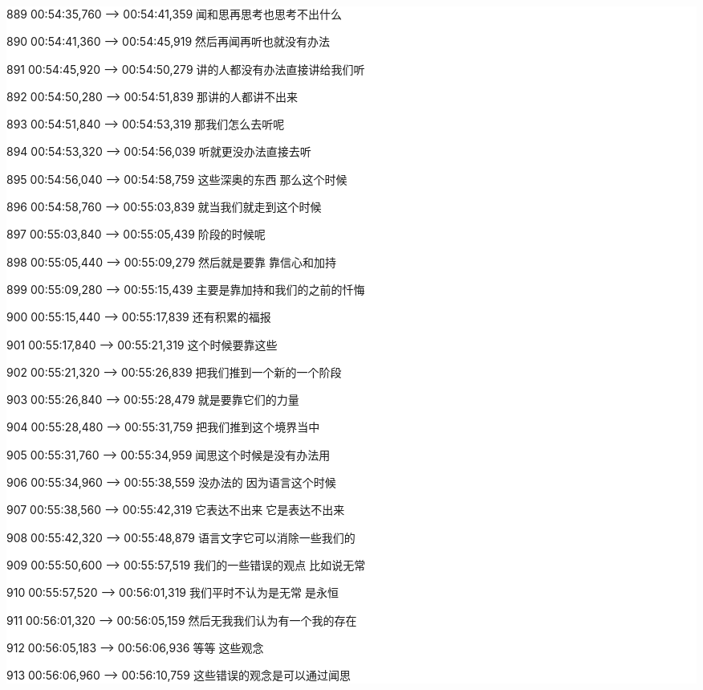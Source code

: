 889 00:54:35,760 --\> 00:54:41,359 闻和思再思考也思考不出什么

890 00:54:41,360 --\> 00:54:45,919 然后再闻再听也就没有办法

891 00:54:45,920 --\> 00:54:50,279 讲的人都没有办法直接讲给我们听

892 00:54:50,280 --\> 00:54:51,839 那讲的人都讲不出来

893 00:54:51,840 --\> 00:54:53,319 那我们怎么去听呢

894 00:54:53,320 --\> 00:54:56,039 听就更没办法直接去听

895 00:54:56,040 --\> 00:54:58,759 这些深奥的东西 那么这个时候

896 00:54:58,760 --\> 00:55:03,839 就当我们就走到这个时候

897 00:55:03,840 --\> 00:55:05,439 阶段的时候呢

898 00:55:05,440 --\> 00:55:09,279 然后就是要靠 靠信心和加持

899 00:55:09,280 --\> 00:55:15,439 主要是靠加持和我们的之前的忏悔

900 00:55:15,440 --\> 00:55:17,839 还有积累的福报

901 00:55:17,840 --\> 00:55:21,319 这个时候要靠这些

902 00:55:21,320 --\> 00:55:26,839 把我们推到一个新的一个阶段

903 00:55:26,840 --\> 00:55:28,479 就是要靠它们的力量

904 00:55:28,480 --\> 00:55:31,759 把我们推到这个境界当中

905 00:55:31,760 --\> 00:55:34,959 闻思这个时候是没有办法用

906 00:55:34,960 --\> 00:55:38,559 没办法的 因为语言这个时候

907 00:55:38,560 --\> 00:55:42,319 它表达不出来 它是表达不出来

908 00:55:42,320 --\> 00:55:48,879 语言文字它可以消除一些我们的

909 00:55:50,600 --\> 00:55:57,519 我们的一些错误的观点 比如说无常

910 00:55:57,520 --\> 00:56:01,319 我们平时不认为是无常 是永恒

911 00:56:01,320 --\> 00:56:05,159 然后无我我们认为有一个我的存在

912 00:56:05,183 --\> 00:56:06,936 等等 这些观念

913 00:56:06,960 --\> 00:56:10,759 这些错误的观念是可以通过闻思

